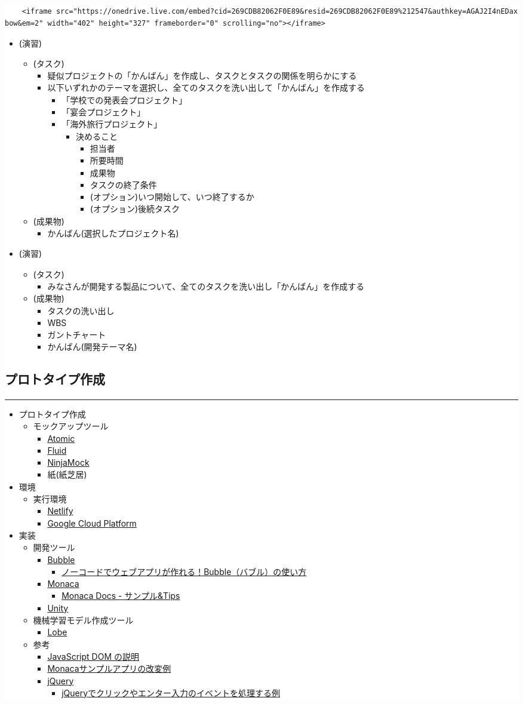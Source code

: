         <iframe src="https://onedrive.live.com/embed?cid=269CDB82062F0E89&resid=269CDB82062F0E89%212547&authkey=AGAJ2I4nEDaxbow&em=2" width="402" height="327" frameborder="0" scrolling="no"></iframe>

- (演習)
	- (タスク)
    	- 疑似プロジェクトの「かんばん」を作成し、タスクとタスクの関係を明らかにする
    	- 以下いずれかのテーマを選択し、全てのタスクを洗い出して「かんばん」を作成する
        	- 「学校での発表会プロジェクト」
        	- 「宴会プロジェクト」
        	- 「海外旅行プロジェクト」
    			- 決めること
        			- 担当者
        			- 所要時間
        			- 成果物
        			- タスクの終了条件
        			- (オプション)いつ開始して、いつ終了するか
        			- (オプション)後続タスク
	- (成果物)
		- かんばん(選択したプロジェクト名)

- (演習)
	- (タスク)
    	- みなさんが開発する製品について、全てのタスクを洗い出し「かんばん」を作成する
	- (成果物)
		- タスクの洗い出し
		- WBS
		- ガントチャート
		- かんばん(開発テーマ名)

<a name="prototype">

## プロトタイプ作成

---

</a>

- プロトタイプ作成
    - モックアップツール
        - [Atomic](https://atomic.io/)
        - [Fluid](https://www.fluidui.com/)
        - [NinjaMock](https://ninjamock.com/)
        - 紙(紙芝居)
- 環境
    - 実行環境
        - [Netlify](https://www.netlify.com/)
        - [Google Cloud Platform](https://console.cloud.google.com/?hl=ja)
- 実装
    - 開発ツール
        - [Bubble](https://bubble.io/)
            - [ノーコードでウェブアプリが作れる！Bubble（バブル）の使い方](https://blog.nocodelab.jp/entry/2019/07/24/%E3%83%8E%E3%83%BC%E3%82%B3%E3%83%BC%E3%83%89%E3%81%A7%E3%82%A6%E3%82%A7%E3%83%96%E3%82%A2%E3%83%97%E3%83%AA%E3%81%8C%E4%BD%9C%E3%82%8C%E3%82%8B%EF%BC%81Bubble%EF%BC%88%E3%83%90%E3%83%96%E3%83%AB)
        - [Monaca](https://ja.monaca.io/)
            - [Monaca Docs - サンプル&Tips](https://docs.monaca.io/ja/sampleapp/)
        - [Unity](https://unity.com/ja)
    - 機械学習モデル作成ツール
        - [Lobe](https://www.lobe.ai/)
    - 参考
        - [JavaScript DOM の説明](./JavaScript-DOM)
        - [Monacaサンプルアプリの改変例](./monaca)
        - [jQuery](http://jquery.com/)
            - [jQueryでクリックやエンター入力のイベントを処理する例](jquery)
